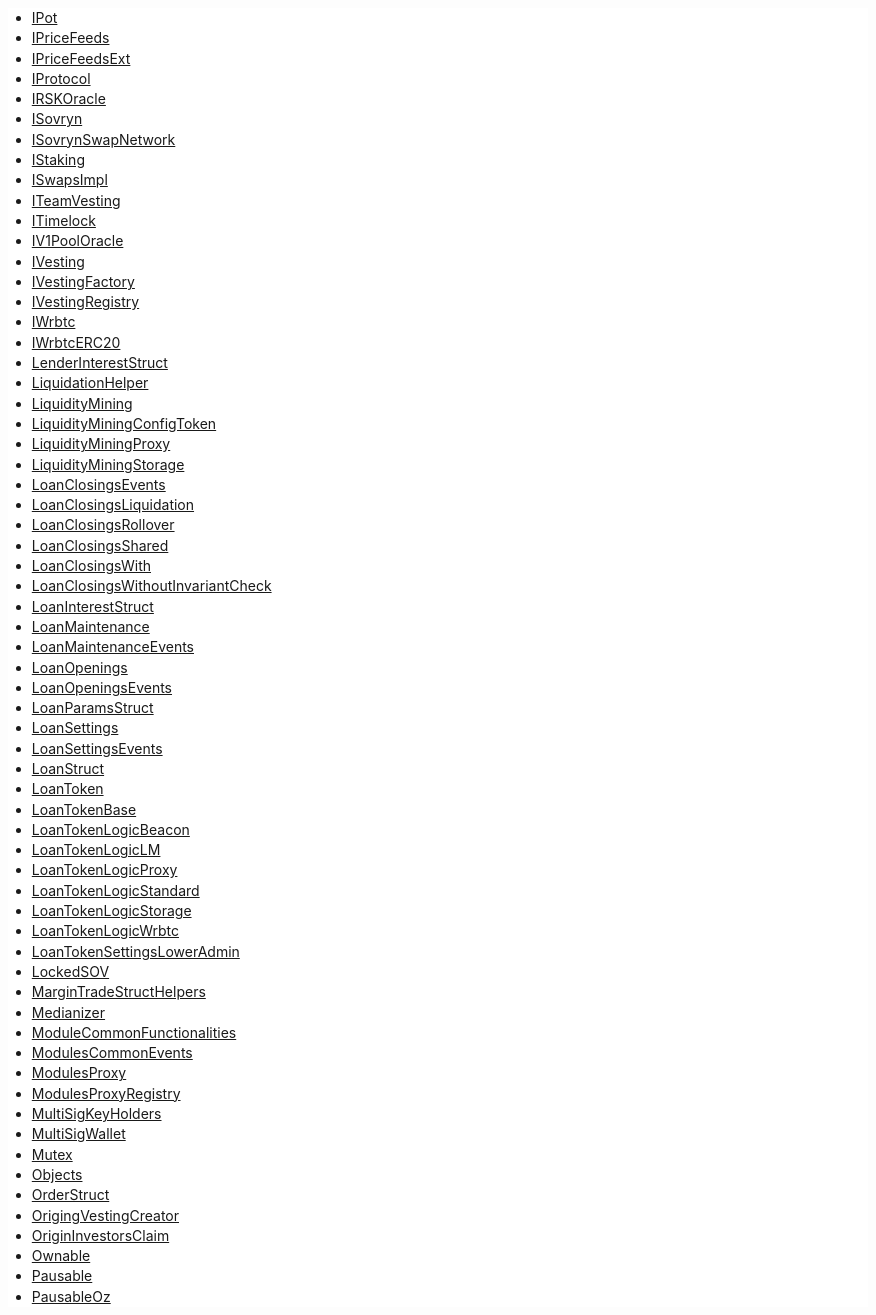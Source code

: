* [IPot](IPot.md)
* [IPriceFeeds](IPriceFeeds.md)
* [IPriceFeedsExt](IPriceFeedsExt.md)
* [IProtocol](IProtocol.md)
* [IRSKOracle](IRSKOracle.md)
* [ISovryn](ISovryn.md)
* [ISovrynSwapNetwork](ISovrynSwapNetwork.md)
* [IStaking](IStaking.md)
* [ISwapsImpl](ISwapsImpl.md)
* [ITeamVesting](ITeamVesting.md)
* [ITimelock](ITimelock.md)
* [IV1PoolOracle](IV1PoolOracle.md)
* [IVesting](IVesting.md)
* [IVestingFactory](IVestingFactory.md)
* [IVestingRegistry](IVestingRegistry.md)
* [IWrbtc](IWrbtc.md)
* [IWrbtcERC20](IWrbtcERC20.md)
* [LenderInterestStruct](LenderInterestStruct.md)
* [LiquidationHelper](LiquidationHelper.md)
* [LiquidityMining](LiquidityMining.md)
* [LiquidityMiningConfigToken](LiquidityMiningConfigToken.md)
* [LiquidityMiningProxy](LiquidityMiningProxy.md)
* [LiquidityMiningStorage](LiquidityMiningStorage.md)
* [LoanClosingsEvents](LoanClosingsEvents.md)
* [LoanClosingsLiquidation](LoanClosingsLiquidation.md)
* [LoanClosingsRollover](LoanClosingsRollover.md)
* [LoanClosingsShared](LoanClosingsShared.md)
* [LoanClosingsWith](LoanClosingsWith.md)
* [LoanClosingsWithoutInvariantCheck](LoanClosingsWithoutInvariantCheck.md)
* [LoanInterestStruct](LoanInterestStruct.md)
* [LoanMaintenance](LoanMaintenance.md)
* [LoanMaintenanceEvents](LoanMaintenanceEvents.md)
* [LoanOpenings](LoanOpenings.md)
* [LoanOpeningsEvents](LoanOpeningsEvents.md)
* [LoanParamsStruct](LoanParamsStruct.md)
* [LoanSettings](LoanSettings.md)
* [LoanSettingsEvents](LoanSettingsEvents.md)
* [LoanStruct](LoanStruct.md)
* [LoanToken](LoanToken.md)
* [LoanTokenBase](LoanTokenBase.md)
* [LoanTokenLogicBeacon](LoanTokenLogicBeacon.md)
* [LoanTokenLogicLM](LoanTokenLogicLM.md)
* [LoanTokenLogicProxy](LoanTokenLogicProxy.md)
* [LoanTokenLogicStandard](LoanTokenLogicStandard.md)
* [LoanTokenLogicStorage](LoanTokenLogicStorage.md)
* [LoanTokenLogicWrbtc](LoanTokenLogicWrbtc.md)
* [LoanTokenSettingsLowerAdmin](LoanTokenSettingsLowerAdmin.md)
* [LockedSOV](LockedSOV.md)
* [MarginTradeStructHelpers](MarginTradeStructHelpers.md)
* [Medianizer](Medianizer.md)
* [ModuleCommonFunctionalities](ModuleCommonFunctionalities.md)
* [ModulesCommonEvents](ModulesCommonEvents.md)
* [ModulesProxy](ModulesProxy.md)
* [ModulesProxyRegistry](ModulesProxyRegistry.md)
* [MultiSigKeyHolders](MultiSigKeyHolders.md)
* [MultiSigWallet](MultiSigWallet.md)
* [Mutex](Mutex.md)
* [Objects](Objects.md)
* [OrderStruct](OrderStruct.md)
* [OrigingVestingCreator](OrigingVestingCreator.md)
* [OriginInvestorsClaim](OriginInvestorsClaim.md)
* [Ownable](Ownable.md)
* [Pausable](Pausable.md)
* [PausableOz](PausableOz.md)